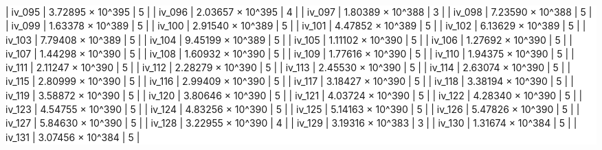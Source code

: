| iv_095 | 3.72895 × 10^395 | 5 |
| iv_096 | 2.03657 × 10^395 | 4 |
| iv_097 | 1.80389 × 10^388 | 3 |
| iv_098 | 7.23590 × 10^388 | 5 |
| iv_099 | 1.63378 × 10^389 | 5 |
| iv_100 | 2.91540 × 10^389 | 5 |
| iv_101 | 4.47852 × 10^389 | 5 |
| iv_102 | 6.13629 × 10^389 | 5 |
| iv_103 | 7.79408 × 10^389 | 5 |
| iv_104 | 9.45199 × 10^389 | 5 |
| iv_105 | 1.11102 × 10^390 | 5 |
| iv_106 | 1.27692 × 10^390 | 5 |
| iv_107 | 1.44298 × 10^390 | 5 |
| iv_108 | 1.60932 × 10^390 | 5 |
| iv_109 | 1.77616 × 10^390 | 5 |
| iv_110 | 1.94375 × 10^390 | 5 |
| iv_111 | 2.11247 × 10^390 | 5 |
| iv_112 | 2.28279 × 10^390 | 5 |
| iv_113 | 2.45530 × 10^390 | 5 |
| iv_114 | 2.63074 × 10^390 | 5 |
| iv_115 | 2.80999 × 10^390 | 5 |
| iv_116 | 2.99409 × 10^390 | 5 |
| iv_117 | 3.18427 × 10^390 | 5 |
| iv_118 | 3.38194 × 10^390 | 5 |
| iv_119 | 3.58872 × 10^390 | 5 |
| iv_120 | 3.80646 × 10^390 | 5 |
| iv_121 | 4.03724 × 10^390 | 5 |
| iv_122 | 4.28340 × 10^390 | 5 |
| iv_123 | 4.54755 × 10^390 | 5 |
| iv_124 | 4.83256 × 10^390 | 5 |
| iv_125 | 5.14163 × 10^390 | 5 |
| iv_126 | 5.47826 × 10^390 | 5 |
| iv_127 | 5.84630 × 10^390 | 5 |
| iv_128 | 3.22955 × 10^390 | 4 |
| iv_129 | 3.19316 × 10^383 | 3 |
| iv_130 | 1.31674 × 10^384 | 5 |
| iv_131 | 3.07456 × 10^384 | 5 |